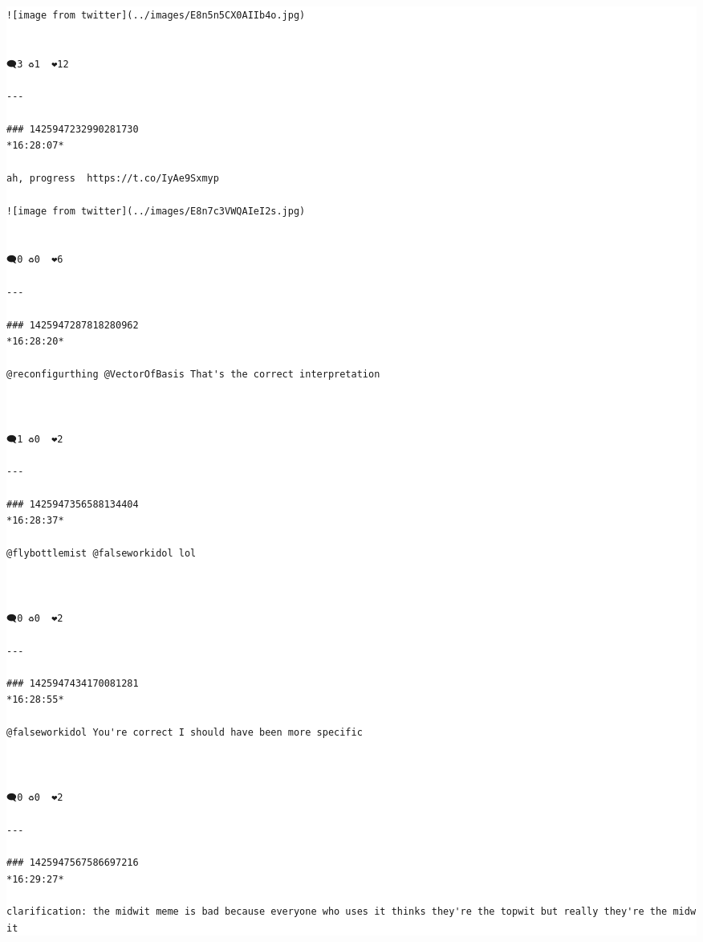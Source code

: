     ![image from twitter](../images/E8n5n5CX0AIIb4o.jpg)

        
    🗨️3 ♻️1  ❤️12   
    
    ---
    
    ### 1425947232990281730
    *16:28:07*
    
    ah, progress  https://t.co/IyAe9Sxmyp
    
    ![image from twitter](../images/E8n7c3VWQAIeI2s.jpg)

        
    🗨️0 ♻️0  ❤️6   
    
    ---
    
    ### 1425947287818280962
    *16:28:20*
    
    @reconfigurthing @VectorOfBasis That's the correct interpretation
    
    
        
    🗨️1 ♻️0  ❤️2   
    
    ---
    
    ### 1425947356588134404
    *16:28:37*
    
    @flybottlemist @falseworkidol lol
    
    
        
    🗨️0 ♻️0  ❤️2   
    
    ---
    
    ### 1425947434170081281
    *16:28:55*
    
    @falseworkidol You're correct I should have been more specific
    
    
        
    🗨️0 ♻️0  ❤️2   
    
    ---
    
    ### 1425947567586697216
    *16:29:27*
    
    clarification: the midwit meme is bad because everyone who uses it thinks they're the topwit but really they're the midwit
    
    